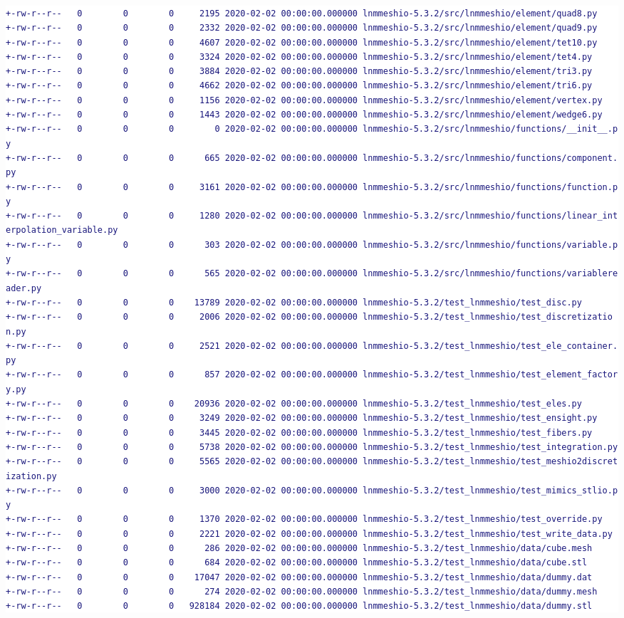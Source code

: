 ```diff
+-rw-r--r--   0        0        0     2195 2020-02-02 00:00:00.000000 lnmmeshio-5.3.2/src/lnmmeshio/element/quad8.py
+-rw-r--r--   0        0        0     2332 2020-02-02 00:00:00.000000 lnmmeshio-5.3.2/src/lnmmeshio/element/quad9.py
+-rw-r--r--   0        0        0     4607 2020-02-02 00:00:00.000000 lnmmeshio-5.3.2/src/lnmmeshio/element/tet10.py
+-rw-r--r--   0        0        0     3324 2020-02-02 00:00:00.000000 lnmmeshio-5.3.2/src/lnmmeshio/element/tet4.py
+-rw-r--r--   0        0        0     3884 2020-02-02 00:00:00.000000 lnmmeshio-5.3.2/src/lnmmeshio/element/tri3.py
+-rw-r--r--   0        0        0     4662 2020-02-02 00:00:00.000000 lnmmeshio-5.3.2/src/lnmmeshio/element/tri6.py
+-rw-r--r--   0        0        0     1156 2020-02-02 00:00:00.000000 lnmmeshio-5.3.2/src/lnmmeshio/element/vertex.py
+-rw-r--r--   0        0        0     1443 2020-02-02 00:00:00.000000 lnmmeshio-5.3.2/src/lnmmeshio/element/wedge6.py
+-rw-r--r--   0        0        0        0 2020-02-02 00:00:00.000000 lnmmeshio-5.3.2/src/lnmmeshio/functions/__init__.py
+-rw-r--r--   0        0        0      665 2020-02-02 00:00:00.000000 lnmmeshio-5.3.2/src/lnmmeshio/functions/component.py
+-rw-r--r--   0        0        0     3161 2020-02-02 00:00:00.000000 lnmmeshio-5.3.2/src/lnmmeshio/functions/function.py
+-rw-r--r--   0        0        0     1280 2020-02-02 00:00:00.000000 lnmmeshio-5.3.2/src/lnmmeshio/functions/linear_interpolation_variable.py
+-rw-r--r--   0        0        0      303 2020-02-02 00:00:00.000000 lnmmeshio-5.3.2/src/lnmmeshio/functions/variable.py
+-rw-r--r--   0        0        0      565 2020-02-02 00:00:00.000000 lnmmeshio-5.3.2/src/lnmmeshio/functions/variablereader.py
+-rw-r--r--   0        0        0    13789 2020-02-02 00:00:00.000000 lnmmeshio-5.3.2/test_lnmmeshio/test_disc.py
+-rw-r--r--   0        0        0     2006 2020-02-02 00:00:00.000000 lnmmeshio-5.3.2/test_lnmmeshio/test_discretization.py
+-rw-r--r--   0        0        0     2521 2020-02-02 00:00:00.000000 lnmmeshio-5.3.2/test_lnmmeshio/test_ele_container.py
+-rw-r--r--   0        0        0      857 2020-02-02 00:00:00.000000 lnmmeshio-5.3.2/test_lnmmeshio/test_element_factory.py
+-rw-r--r--   0        0        0    20936 2020-02-02 00:00:00.000000 lnmmeshio-5.3.2/test_lnmmeshio/test_eles.py
+-rw-r--r--   0        0        0     3249 2020-02-02 00:00:00.000000 lnmmeshio-5.3.2/test_lnmmeshio/test_ensight.py
+-rw-r--r--   0        0        0     3445 2020-02-02 00:00:00.000000 lnmmeshio-5.3.2/test_lnmmeshio/test_fibers.py
+-rw-r--r--   0        0        0     5738 2020-02-02 00:00:00.000000 lnmmeshio-5.3.2/test_lnmmeshio/test_integration.py
+-rw-r--r--   0        0        0     5565 2020-02-02 00:00:00.000000 lnmmeshio-5.3.2/test_lnmmeshio/test_meshio2discretization.py
+-rw-r--r--   0        0        0     3000 2020-02-02 00:00:00.000000 lnmmeshio-5.3.2/test_lnmmeshio/test_mimics_stlio.py
+-rw-r--r--   0        0        0     1370 2020-02-02 00:00:00.000000 lnmmeshio-5.3.2/test_lnmmeshio/test_override.py
+-rw-r--r--   0        0        0     2221 2020-02-02 00:00:00.000000 lnmmeshio-5.3.2/test_lnmmeshio/test_write_data.py
+-rw-r--r--   0        0        0      286 2020-02-02 00:00:00.000000 lnmmeshio-5.3.2/test_lnmmeshio/data/cube.mesh
+-rw-r--r--   0        0        0      684 2020-02-02 00:00:00.000000 lnmmeshio-5.3.2/test_lnmmeshio/data/cube.stl
+-rw-r--r--   0        0        0    17047 2020-02-02 00:00:00.000000 lnmmeshio-5.3.2/test_lnmmeshio/data/dummy.dat
+-rw-r--r--   0        0        0      274 2020-02-02 00:00:00.000000 lnmmeshio-5.3.2/test_lnmmeshio/data/dummy.mesh
+-rw-r--r--   0        0        0   928184 2020-02-02 00:00:00.000000 lnmmeshio-5.3.2/test_lnmmeshio/data/dummy.stl
```